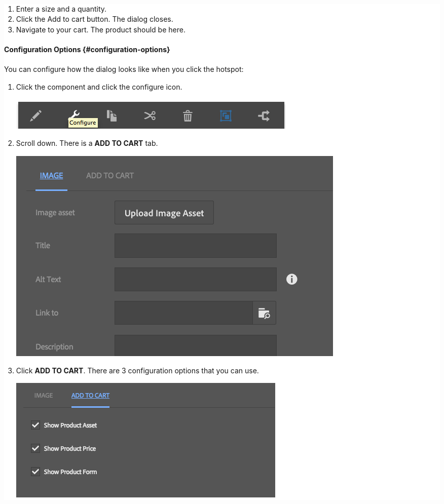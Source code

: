 1. Enter a size and a quantity.
1. Click the Add to cart button. The dialog closes.
1. Navigate to your cart. The product should be here.

#### Configuration Options {#configuration-options}

You can configure how the dialog looks like when you click the hotspot:

1. Click the component and click the configure icon.

   ![](assets/chlimage_1-358.png)

1. Scroll down. There is a **ADD TO CART** tab.

   ![](assets/chlimage_1-359.png)

1. Click **ADD TO CART**. There are 3 configuration options that you can use.

   ![](assets/chlimage_1-360.png)
